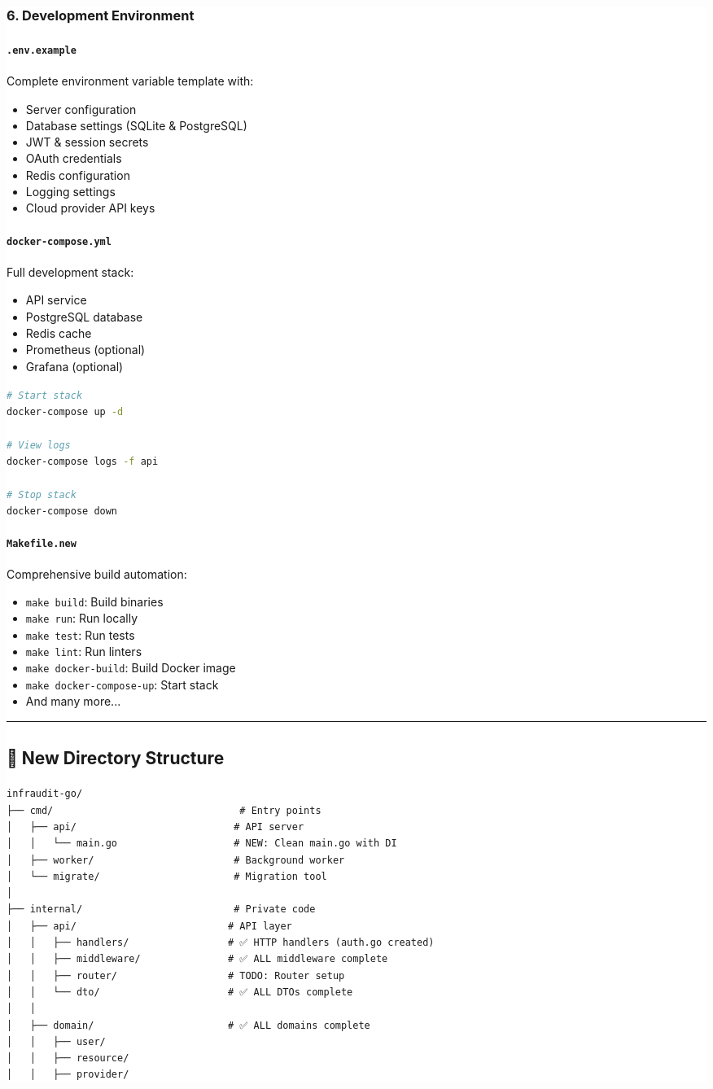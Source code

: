 ### 6. Development Environment

#### `.env.example`
Complete environment variable template with:
- Server configuration
- Database settings (SQLite & PostgreSQL)
- JWT & session secrets
- OAuth credentials
- Redis configuration
- Logging settings
- Cloud provider API keys

#### `docker-compose.yml`
Full development stack:
- API service
- PostgreSQL database
- Redis cache
- Prometheus (optional)
- Grafana (optional)

```bash
# Start stack
docker-compose up -d

# View logs
docker-compose logs -f api

# Stop stack
docker-compose down
```

#### `Makefile.new`
Comprehensive build automation:
- `make build`: Build binaries
- `make run`: Run locally
- `make test`: Run tests
- `make lint`: Run linters
- `make docker-build`: Build Docker image
- `make docker-compose-up`: Start stack
- And many more...

---

## 📁 New Directory Structure

```
infraudit-go/
├── cmd/                                # Entry points
│   ├── api/                           # API server
│   │   └── main.go                    # NEW: Clean main.go with DI
│   ├── worker/                        # Background worker
│   └── migrate/                       # Migration tool
│
├── internal/                          # Private code
│   ├── api/                          # API layer
│   │   ├── handlers/                 # ✅ HTTP handlers (auth.go created)
│   │   ├── middleware/               # ✅ ALL middleware complete
│   │   ├── router/                   # TODO: Router setup
│   │   └── dto/                      # ✅ ALL DTOs complete
│   │
│   ├── domain/                       # ✅ ALL domains complete
│   │   ├── user/
│   │   ├── resource/
│   │   ├── provider/
```